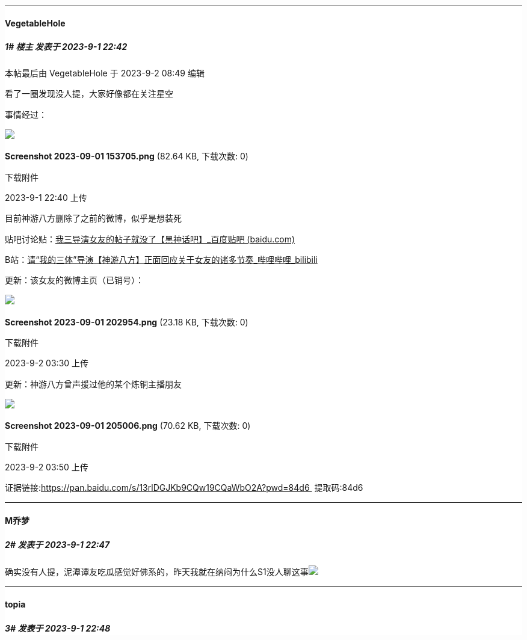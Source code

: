 
*****

####  VegetableHole  
##### 1#       楼主       发表于 2023-9-1 22:42

 本帖最后由 VegetableHole 于 2023-9-2 08:49 编辑 

看了一圈发现没人提，大家好像都在关注星空

事情经过：

<img src="https://img.saraba1st.com/forum/202309/01/224030a0zi6udsdduuotiu.png" referrerpolicy="no-referrer">

<strong>Screenshot 2023-09-01 153705.png</strong> (82.64 KB, 下载次数: 0)

下载附件

2023-9-1 22:40 上传

目前神游八方删除了之前的微博，似乎是想装死

贴吧讨论贴：[我三导演女友的帖子就没了【黑神话吧】_百度贴吧 (baidu.com)](https://tieba.baidu.com/p/8576919764?see_lz=0)

B站：[请“我的三体”导演【神游八方】正面回应关于女友的诸多节奏_哔哩哔哩_bilibili](https://www.bilibili.com/video/BV19F411k7yJ/)

更新：该女友的微博主页（已销号）：

<img src="https://img.saraba1st.com/forum/202309/02/033042ft5xcels5uzrelfx.png" referrerpolicy="no-referrer">

<strong>Screenshot 2023-09-01 202954.png</strong> (23.18 KB, 下载次数: 0)

下载附件

2023-9-2 03:30 上传

更新：神游八方曾声援过他的某个炼铜主播朋友

<img src="https://img.saraba1st.com/forum/202309/02/035016ip50yaj541jjz455.png" referrerpolicy="no-referrer">

<strong>Screenshot 2023-09-01 205006.png</strong> (70.62 KB, 下载次数: 0)

下载附件

2023-9-2 03:50 上传

证据链接:https://pan.baidu.com/s/13rlDGJKb9CQw19CQaWbO2A?pwd=84d6 
提取码:84d6

*****

####  M乔梦  
##### 2#       发表于 2023-9-1 22:47

确实没有人提，泥潭谭友吃瓜感觉好佛系的，昨天我就在纳闷为什么S1没人聊这事<img src="https://static.saraba1st.com/image/smiley/face2017/037.png" referrerpolicy="no-referrer">

*****

####  topia  
##### 3#       发表于 2023-9-1 22:48
